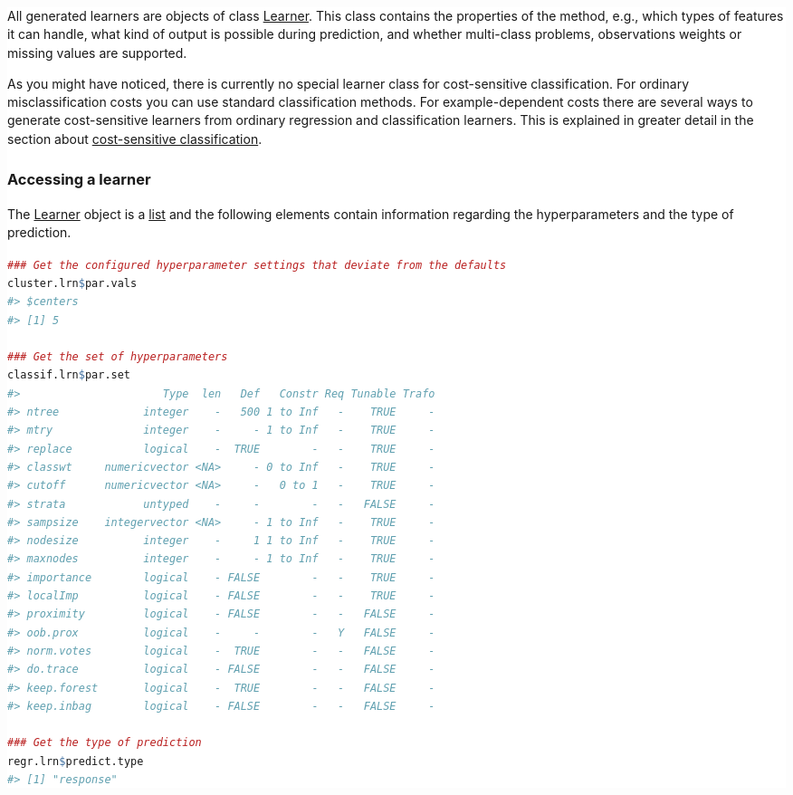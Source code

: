 All generated learners are objects of class [Learner](http://www.rdocumentation.org/packages/mlr/functions/makeLearner.html).
This class contains the properties of the method, e.g., which types of features it can handle,
what kind of output is possible during prediction, and whether multi-class problems,
observations weights or missing values are supported.

As you might have noticed, there is currently no special learner class for cost-sensitive classification.
For ordinary misclassification costs you can use standard classification methods.
For example-dependent costs there are several ways to generate cost-sensitive learners from ordinary
regression and classification learners. This is explained in greater detail in the section about
[cost-sensitive classification](#cost-sensitive-classification).


### Accessing a learner
The [Learner](http://www.rdocumentation.org/packages/mlr/functions/makeLearner.html) object is a [list](http://www.rdocumentation.org/packages/base/functions/list.html) and the following elements contain
information regarding the hyperparameters and the type of prediction.


```r
### Get the configured hyperparameter settings that deviate from the defaults
cluster.lrn$par.vals
#> $centers
#> [1] 5

### Get the set of hyperparameters
classif.lrn$par.set
#>                      Type  len   Def   Constr Req Tunable Trafo
#> ntree             integer    -   500 1 to Inf   -    TRUE     -
#> mtry              integer    -     - 1 to Inf   -    TRUE     -
#> replace           logical    -  TRUE        -   -    TRUE     -
#> classwt     numericvector <NA>     - 0 to Inf   -    TRUE     -
#> cutoff      numericvector <NA>     -   0 to 1   -    TRUE     -
#> strata            untyped    -     -        -   -   FALSE     -
#> sampsize    integervector <NA>     - 1 to Inf   -    TRUE     -
#> nodesize          integer    -     1 1 to Inf   -    TRUE     -
#> maxnodes          integer    -     - 1 to Inf   -    TRUE     -
#> importance        logical    - FALSE        -   -    TRUE     -
#> localImp          logical    - FALSE        -   -    TRUE     -
#> proximity         logical    - FALSE        -   -   FALSE     -
#> oob.prox          logical    -     -        -   Y   FALSE     -
#> norm.votes        logical    -  TRUE        -   -   FALSE     -
#> do.trace          logical    - FALSE        -   -   FALSE     -
#> keep.forest       logical    -  TRUE        -   -   FALSE     -
#> keep.inbag        logical    - FALSE        -   -   FALSE     -

### Get the type of prediction
regr.lrn$predict.type
#> [1] "response"
```
